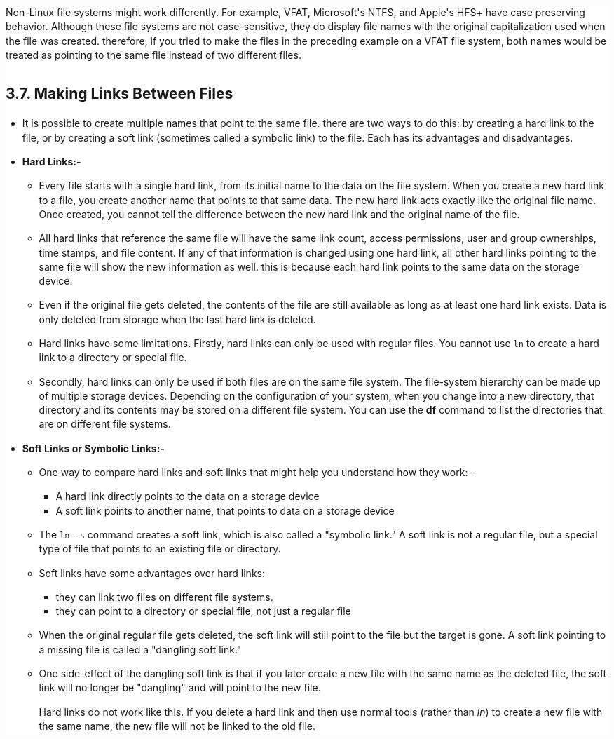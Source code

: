   Non-Linux file systems might work differently. For example, VFAT, Microsoft's NTFS, and Apple's HFS+ have case preserving behavior. Although these file systems are not case-sensitive, they do display file names with the original capitalization used when the file was created. therefore, if you tried to make the files in the preceding example on a VFAT file system, both names would be treated as pointing to the same file instead of two different files.

## **3.7.** Making Links Between Files

- It is possible to create multiple names that point to the same file. there are two ways to do this: by creating a hard link to the file, or by creating a soft link (sometimes called a symbolic link) to the file. Each has its advantages and disadvantages.

- **Hard Links:-**
  - Every file starts with a single hard link, from its initial name to the data on the file system. When you create a new hard link to a file, you create another name that points to that same data. The new hard link acts exactly like the original file name. Once created, you cannot tell the difference between the new hard link and the original name of the file.

  - All hard links that reference the same file will have the same link count, access permissions, user and group ownerships, time stamps, and file content. If any of that information is changed using one hard link, all other hard links pointing to the same file will show the new information as well. this is because each hard link points to the same data on the storage device.

  - Even if the original file gets deleted, the contents of the file are still available as long as at least one hard link exists. Data is only deleted from storage when the last hard link is deleted.

  - Hard links have some limitations. Firstly, hard links can only be used with regular files. You cannot use `ln` to create a hard link to a directory or special file.

  - Secondly, hard links can only be used if both files are on the same file system. The file-system hierarchy can be made up of multiple storage devices. Depending on the configuration of your system, when you change into a new directory, that directory and its contents may be stored on a different file system. You can use the **df** command to list the directories that are on different file systems.

- **Soft Links or Symbolic Links:-**
  - One way to compare hard links and soft links that might help you understand how they work:-
    - A hard link directly points to the data on a storage device
    - A soft link points to another name, that points to data on a storage device

  - The `ln -s` command creates a soft link, which is also called a "symbolic link." A soft link is not a regular file, but a special type of file that points to an existing file or directory.

  - Soft links have some advantages over hard links:-
    - they can link two files on different file systems.
    - they can point to a directory or special file, not just a regular file

  - When the original regular file gets deleted, the soft link will still point to the file but the target is gone. A soft link pointing to a missing file is called a "dangling soft link."

  - One side-effect of the dangling soft link is that if you later create a new file with the same name as the deleted file, the soft link will no longer be "dangling" and will point to the new file.

    Hard links do not work like this. If you delete a hard link and then use normal tools (rather than _ln_) to create a new file with the same name, the new file will not be linked to the old file.
